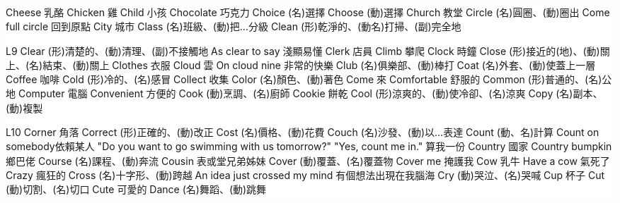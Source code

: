 Cheese	乳酪
Chicken	雞
Child	小孩
Chocolate	巧克力
Choice	(名)選擇
Choose	(動)選擇
Church	教堂
Circle	(名)圓圈、(動)圈出
Come full circle	回到原點
City	城市
Class	(名)班級、(動)把…分級
Clean	(形)乾淨的、(動名)打掃、(副)完全地


L9
Clear	(形)清楚的、(動)清理、(副)不接觸地
As clear to say	淺顯易懂
Clerk	店員
Climb	攀爬
Clock	時鐘
Close	(形)接近的(地)、(動)關上、(名)結束、(動)關上
Clothes	衣服
Cloud	雲
On cloud nine	非常的快樂
Club	(名)俱樂部、(動)棒打
Coat	(名)外套、(動)使蓋上一層
Coffee	咖啡
Cold	(形)冷的、(名)感冒
Collect	收集
Color	(名)顏色、(動)著色
Come	來
Comfortable	舒服的
Common	(形)普通的、(名)公地
Computer	電腦
Convenient	方便的
Cook	(動)烹調、(名)廚師
Cookie	餅乾
Cool	(形)涼爽的、(動)使冷卻、(名)涼爽
Copy	(名)副本、(動)複製


L10
Corner	角落
Correct	(形)正確的、(動)改正
Cost	(名)價格、(動)花費
Couch	(名)沙發、(動)以…表達
Count	(動、名)計算
Count on	somebody依賴某人
"Do you want to go swimming with us tomorrow?" "Yes, count me in." 算我一份
Country	國家
Country bumpkin	鄉巴佬
Course	(名)課程、(動)奔流
Cousin	表或堂兄弟姊妹
Cover	(動)覆蓋、(名)覆蓋物
Cover me	掩護我
Cow	乳牛
Have a cow	氣死了
Crazy	瘋狂的
Cross	(名)十字形、(動)跨越
An idea just crossed my mind	有個想法出現在我腦海
Cry	(動)哭泣、(名)哭喊
Cup	杯子
Cut	(動)切割、(名)切口
Cute	可愛的
Dance	(名)舞蹈、(動)跳舞